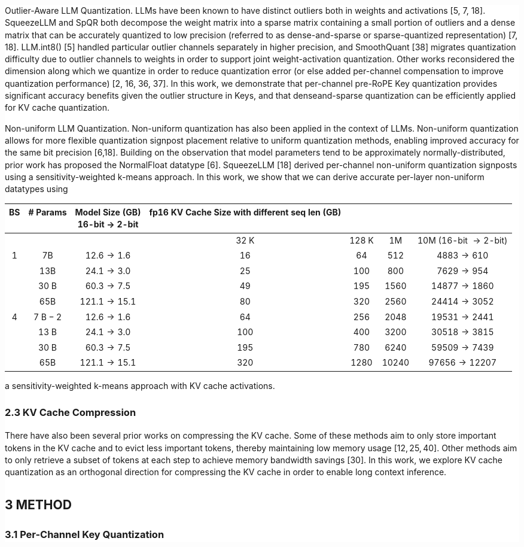 Outlier-Aware LLM Quantization. LLMs have been known to have distinct outliers both in weights and activations [5, 7, 18]. SqueezeLLM and SpQR both decompose the weight matrix into a sparse matrix containing a small portion of outliers and a dense matrix that can be accurately quantized to low precision (referred to as dense-and-sparse or sparse-quantized representation) [7, 18]. LLM.int8() [5] handled particular outlier channels separately in higher precision, and SmoothQuant [38] migrates quantization difficulty due to outlier channels to weights in order to support joint weight-activation quantization. Other works reconsidered the dimension along which we quantize in order to reduce quantization error (or else added per-channel compensation to improve quantization performance) [2, 16, 36, 37]. In this work, we demonstrate that per-channel pre-RoPE Key quantization provides significant accuracy benefits given the outlier structure in Keys, and that denseand-sparse quantization can be efficiently applied for KV cache quantization.

Non-uniform LLM Quantization. Non-uniform quantization has also been applied in the context of LLMs. Non-uniform quantization allows for more flexible quantization signpost placement relative to uniform quantization methods, enabling improved accuracy for the same bit precision [6,18]. Building on the observation that model parameters tend to be approximately normally-distributed, prior work has proposed the NormalFloat datatype [6]. SqueezeLLM [18] derived per-channel non-uniform quantization signposts using a sensitivity-weighted k-means approach. In this work, we show that we can derive accurate per-layer non-uniform datatypes using

| BS | \# Params | Model Size (GB) <br> 16-bit $\rightarrow$ 2-bit | fp16 KV Cache Size with different seq len (GB) |  |  |  |
| :---: | :---: | :---: | :---: | :---: | :---: | :---: |
|  |  |  | $32 \mathrm{~K}$ | $128 \mathrm{~K}$ | $1 \mathrm{M}$ | $10 \mathrm{M}$ (16-bit $\rightarrow 2$-bit) |
| 1 | 7B | $12.6 \rightarrow 1.6$ | 16 | 64 | 512 | $4883 \rightarrow 610$ |
|  | 13B | $24.1 \rightarrow 3.0$ | 25 | 100 | 800 | $7629 \rightarrow 954$ |
|  | $30 \mathrm{~B}$ | $60.3 \rightarrow 7.5$ | 49 | 195 | 1560 | $14877 \rightarrow 1860$ |
|  | 65B | $121.1 \rightarrow 15.1$ | 80 | 320 | 2560 | $24414 \rightarrow 3052$ |
| 4 | $7 \mathrm{~B}-2$ | $12.6 \rightarrow 1.6$ | 64 | 256 | 2048 | $19531 \rightarrow 2441$ |
|  | $13 \mathrm{~B}$ | $24.1 \rightarrow 3.0$ | 100 | 400 | 3200 | $30518 \rightarrow 3815$ |
|  | $30 \mathrm{~B}$ | $60.3 \rightarrow 7.5$ | 195 | 780 | 6240 | $59509 \rightarrow 7439$ |
|  | 65B | $121.1 \rightarrow 15.1$ | 320 | 1280 | 10240 | $97656 \rightarrow 12207$ |

a sensitivity-weighted k-means approach with $\mathrm{KV}$ cache activations.

### 2.3 KV Cache Compression

There have also been several prior works on compressing the KV cache. Some of these methods aim to only store important tokens in the KV cache and to evict less important tokens, thereby maintaining low memory usage $[12,25,40]$. Other methods aim to only retrieve a subset of tokens at each step to achieve memory bandwidth savings [30]. In this work, we explore KV cache quantization as an orthogonal direction for compressing the $\mathrm{KV}$ cache in order to enable long context inference.

## 3 METHOD

### 3.1 Per-Channel Key Quantization
